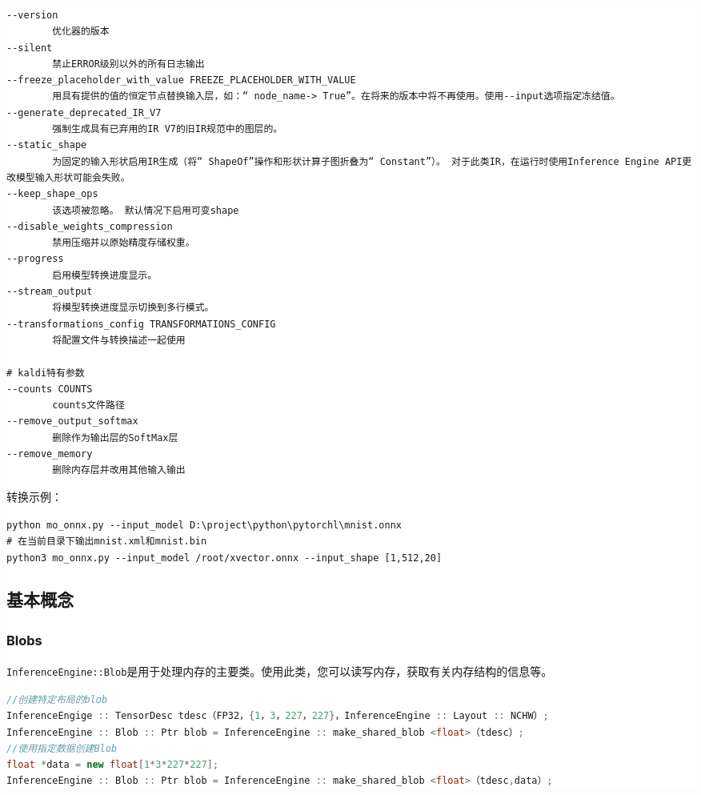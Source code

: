 ```shell
--version
		优化器的版本
--silent
		禁止ERROR级别以外的所有日志输出
--freeze_placeholder_with_value FREEZE_PLACEHOLDER_WITH_VALUE
		用具有提供的值的恒定节点替换输入层，如：“ node_name-> True”。在将来的版本中将不再使用。使用--input选项指定冻结值。
--generate_deprecated_IR_V7
		强制生成具有已弃用的IR V7的旧IR规范中的图层的。
--static_shape
		为固定的输入形状启用IR生成（将“ ShapeOf”操作和形状计算子图折叠为“ Constant”）。 对于此类IR，在运行时使用Inference Engine API更改模型输入形状可能会失败。
--keep_shape_ops
		该选项被忽略。 默认情况下启用可变shape
--disable_weights_compression
		禁用压缩并以原始精度存储权重。
--progress
		启用模型转换进度显示。
--stream_output
		将模型转换进度显示切换到多行模式。
--transformations_config TRANSFORMATIONS_CONFIG
		将配置文件与转换描述一起使用
		
# kaldi特有参数
--counts COUNTS
		counts文件路径
--remove_output_softmax
		删除作为输出层的SoftMax层
--remove_memory
		删除内存层并改用其他输入输出
```

转换示例：

```shell
python mo_onnx.py --input_model D:\project\python\pytorchl\mnist.onnx
# 在当前目录下输出mnist.xml和mnist.bin
python3 mo_onnx.py --input_model /root/xvector.onnx --input_shape [1,512,20]
```

## 基本概念

### Blobs

`InferenceEngine::Blob`是用于处理内存的主要类。使用此类，您可以读写内存，获取有关内存结构的信息等。

```cpp
//创建特定布局的blob
InferenceEngige :: TensorDesc tdesc（FP32，{1，3，227，227}，InferenceEngine :: Layout :: NCHW）;
InferenceEngine :: Blob :: Ptr blob = InferenceEngine :: make_shared_blob <float>（tdesc）;
//使用指定数据创建Blob
float *data = new float[1*3*227*227];
InferenceEngine :: Blob :: Ptr blob = InferenceEngine :: make_shared_blob <float>（tdesc,data）;
```
